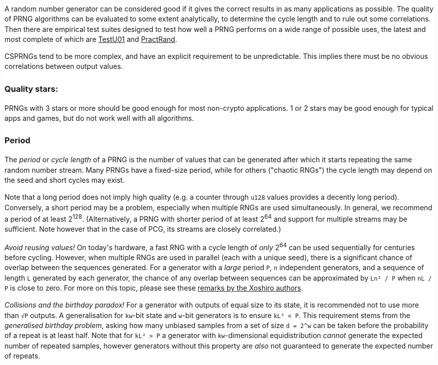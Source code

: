 A random number generator can be considered good if it gives the correct
results in as many applications as possible. The quality of PRNG
algorithms can be evaluated to some extent analytically, to determine the
cycle length and to rule out some correlations. Then there are empirical
test suites designed to test how well a PRNG performs on a wide range of
possible uses, the latest and most complete of which are [TestU01] and
[PractRand].

CSPRNGs tend to be more complex, and have an explicit requirement to be
unpredictable. This implies there must be no obvious correlations between
output values.

### Quality stars:
PRNGs with 3 stars or more should be good enough for most non-crypto
applications. 1 or 2 stars may be good enough for typical apps and games, but do
not work well with all algorithms.

### Period

The *period* or *cycle length* of a PRNG is the number of values that can be
generated after which it starts repeating the same random number stream.
Many PRNGs have a fixed-size period, while for others ("chaotic RNGs") the
cycle length may depend on the seed and short cycles may exist.

Note that a long period does not imply high quality (e.g. a counter through
`u128` values provides a decently long period). Conversely, a short period may
be a problem, especially when multiple RNGs are used simultaneously.
In general, we recommend a period of at least 2<sup>128</sup>.
(Alternatively, a PRNG with shorter period of at least 2<sup>64</sup> and
support for multiple streams may be sufficient. Note however that in the case
of PCG, its streams are closely correlated.)

*Avoid reusing values!*
On today's hardware, a fast RNG with a cycle length of *only*
2<sup>64</sup> can be used sequentially for centuries before cycling. However,
when multiple RNGs are used in parallel (each with a unique seed), there is a
significant chance of overlap between the sequences generated.
For a generator with a *large* period `P`, `n` independent generators, and
a sequence of length `L` generated by each generator, the chance of any overlap
between sequences can be approximated by `Ln² / P` when `nL / P` is close to
zero. For more on this topic, please see these
[remarks by the Xoshiro authors](http://prng.di.unimi.it/#remarks).

*Collisions and the birthday paradox!*
For a generator with outputs of equal size to its state, it is recommended not
to use more than `√P` outputs. A generalisation for `kw`-bit state and `w`-bit
generators is to ensure `kL² < P`. This requirement stems from the
*generalised birthday problem*, asking how many unbiased samples from a set of
size `d = 2^w` can be taken before the probability of a repeat is at least half.
Note that for `kL² > P` a generator with `kw`-dimensional equidistribution
*cannot* generate the expected number of repeated samples, however generators
without this property are *also* not guaranteed to generate the expected number
of repeats.


[`rngs` module]: https://docs.rs/rand/latest/rand/rngs/
[`SmallRng`]: https://docs.rs/rand/latest/rand/rngs/struct.SmallRng.html
[`StdRng`]: https://docs.rs/rand/latest/rand/rngs/struct.StdRng.html
[`StepRng`]: https://docs.rs/rand/latest/rand/rngs/mock/struct.StepRng.html
[`rand::rng`]: https://docs.rs/rand/latest/rand/fn.rng.html
[basic PRNGs]: #basic-pseudo-random-number-generators-prngs
[CSPRNGs]: #cryptographically-secure-pseudo-random-number-generators-csprngs
[`Pcg32`]: https://docs.rs/rand_pcg/latest/rand_pcg/type.Pcg32.html
[`Pcg64`]: https://docs.rs/rand_pcg/latest/rand_pcg/type.Pcg64.html
[`Pcg64Mcg`]: https://docs.rs/rand_pcg/latest/rand_pcg/type.Pcg64Mcg.html
[`XorShiftRng`]: https://docs.rs/rand_xorshift/latest/rand_xorshift/struct.XorShiftRng.html
[`Xoshiro256PlusPlus`]: https://docs.rs/rand_xoshiro/latest/rand_xoshiro/struct.Xoshiro256PlusPlus.html
[`Xoshiro256Plus`]: https://docs.rs/rand_xoshiro/latest/rand_xoshiro/struct.Xoshiro256Plus.html
[`SplitMix64`]: https://docs.rs/rand_xoshiro/latest/rand_xoshiro/struct.SplitMix64.html
[`ChaChaRng`]: https://docs.rs/rand_chacha/latest/rand_chacha/type.ChaChaRng.html
[`ChaCha20Rng`]: https://docs.rs/rand_chacha/latest/rand_chacha/struct.ChaCha20Rng.html
[`ChaCha8Rng`]: https://docs.rs/rand_chacha/latest/rand_chacha/struct.ChaCha8Rng.html
[`Hc128Rng`]: https://docs.rs/rand_hc/latest/rand_hc/struct.Hc128Rng.html
[`IsaacRng`]: https://docs.rs/rand_isaac/latest/rand_isaac/isaac/struct.IsaacRng.html
[`Isaac64Rng`]: https://docs.rs/rand_isaac/latest/rand_isaac/isaac64/struct.Isaac64Rng.html
[`ThreadRng`]: https://docs.rs/rand/latest/rand/rngs/struct.ThreadRng.html
[`FromEntropy`]: https://docs.rs/rand/latest/rand/trait.FromEntropy.html
[`EntropyRng`]: https://docs.rs/rand/latest/rand/rngs/struct.EntropyRng.html
[TestU01]: http://simul.iro.umontreal.ca/testu01/tu01.html
[PractRand]: http://pracrand.sourceforge.net/
[pcg-random]: http://www.pcg-random.org/
[xoshiro]: http://xoshiro.di.unimi.it/
[PCG paper]: http://www.pcg-random.org/pdf/hmc-cs-2014-0905.pdf
[openssl]: https://crates.io/crates/openssl
[ring]: https://crates.io/crates/ring
[RustCrypto libraries]: https://github.com/RustCrypto
[next-bit test]: https://en.wikipedia.org/wiki/Next-bit_test
[NIST]: https://www.nist.gov/
[ECRYPT]: http://www.ecrypt.eu.org/
[`getrandom`]: https://docs.rs/getrandom/
[`SeedableRng::from_os_rng`]: https://docs.rs/rand/latest/rand/trait.SeedableRng.html#method.from_os_rng
[zeroize]: https://crates.io/crates/zeroize